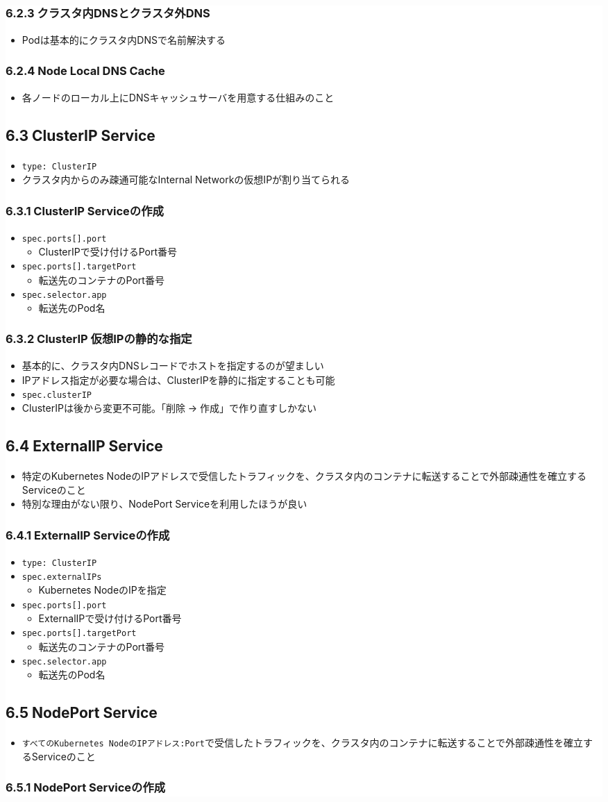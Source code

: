 ### 6.2.3 クラスタ内DNSとクラスタ外DNS

- Podは基本的にクラスタ内DNSで名前解決する

### 6.2.4 Node Local DNS Cache

- 各ノードのローカル上にDNSキャッシュサーバを用意する仕組みのこと

## 6.3 ClusterIP Service

- `type: ClusterIP`
- クラスタ内からのみ疎通可能なInternal Networkの仮想IPが割り当てられる

### 6.3.1 ClusterIP Serviceの作成

- `spec.ports[].port`
  - ClusterIPで受け付けるPort番号
- `spec.ports[].targetPort`
  - 転送先のコンテナのPort番号
- `spec.selector.app`
  - 転送先のPod名

### 6.3.2 ClusterIP 仮想IPの静的な指定

- 基本的に、クラスタ内DNSレコードでホストを指定するのが望ましい
- IPアドレス指定が必要な場合は、ClusterIPを静的に指定することも可能
- `spec.clusterIP`
- ClusterIPは後から変更不可能。「削除 → 作成」で作り直すしかない

## 6.4 ExternalIP Service

- 特定のKubernetes NodeのIPアドレスで受信したトラフィックを、クラスタ内のコンテナに転送することで外部疎通性を確立するServiceのこと
- 特別な理由がない限り、NodePort Serviceを利用したほうが良い

### 6.4.1 ExternalIP Serviceの作成

- `type: ClusterIP`
- `spec.externalIPs`
  - Kubernetes NodeのIPを指定
- `spec.ports[].port`
  - ExternalIPで受け付けるPort番号
- `spec.ports[].targetPort`
  - 転送先のコンテナのPort番号
- `spec.selector.app`
  - 転送先のPod名

## 6.5 NodePort Service

- `すべてのKubernetes NodeのIPアドレス:Port`で受信したトラフィックを、クラスタ内のコンテナに転送することで外部疎通性を確立するServiceのこと

### 6.5.1 NodePort Serviceの作成
